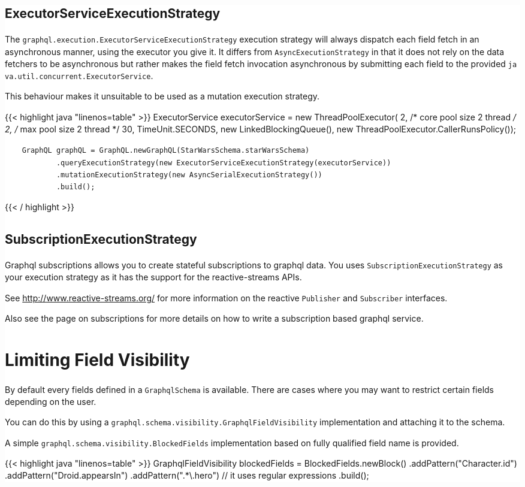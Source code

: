 ## ExecutorServiceExecutionStrategy

The ``graphql.execution.ExecutorServiceExecutionStrategy`` execution strategy will always dispatch each field
fetch in an asynchronous manner, using the executor you give it.  It differs from ``AsyncExecutionStrategy`` in that
it does not rely on the data fetchers to be asynchronous but rather makes the field fetch invocation asynchronous by
submitting each field to the provided `java.util.concurrent.ExecutorService`.

This behaviour makes it unsuitable to be used as a mutation execution strategy.

{{< highlight java "linenos=table" >}}
        ExecutorService  executorService = new ThreadPoolExecutor(
                2, /* core pool size 2 thread */
                2, /* max pool size 2 thread */
                30, TimeUnit.SECONDS,
                new LinkedBlockingQueue<Runnable>(),
                new ThreadPoolExecutor.CallerRunsPolicy());

        GraphQL graphQL = GraphQL.newGraphQL(StarWarsSchema.starWarsSchema)
                .queryExecutionStrategy(new ExecutorServiceExecutionStrategy(executorService))
                .mutationExecutionStrategy(new AsyncSerialExecutionStrategy())
                .build();
{{< / highlight >}}


## SubscriptionExecutionStrategy

Graphql subscriptions allows you to create stateful subscriptions to graphql data.  You uses ``SubscriptionExecutionStrategy``
as your execution strategy as it has the support for the reactive-streams APIs.

See http://www.reactive-streams.org/ for more information on the reactive ``Publisher`` and ``Subscriber`` interfaces.

Also see the page on subscriptions for more details on how to write a subscription based graphql service.


# Limiting Field Visibility

By default every fields defined in a `GraphqlSchema` is available.  There are cases where you may want to restrict certain fields
depending on the user.

You can do this by using a `graphql.schema.visibility.GraphqlFieldVisibility` implementation and attaching it to the schema.

A simple `graphql.schema.visibility.BlockedFields` implementation based on fully qualified field name is provided.

{{< highlight java "linenos=table" >}}
        GraphqlFieldVisibility blockedFields = BlockedFields.newBlock()
                .addPattern("Character.id")
                .addPattern("Droid.appearsIn")
                .addPattern(".*\\.hero") // it uses regular expressions
                .build();

